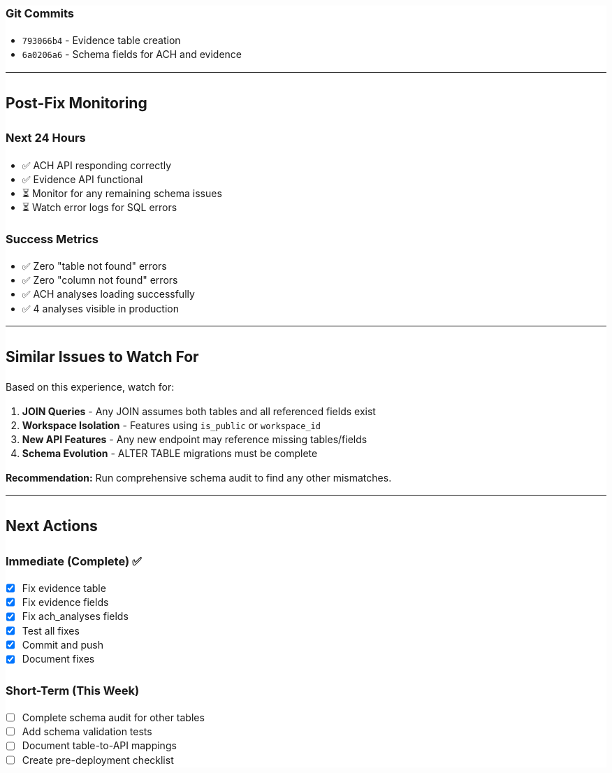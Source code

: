 ### Git Commits
- `793066b4` - Evidence table creation
- `6a0206a6` - Schema fields for ACH and evidence

---

## Post-Fix Monitoring

### Next 24 Hours
- ✅ ACH API responding correctly
- ✅ Evidence API functional
- ⏳ Monitor for any remaining schema issues
- ⏳ Watch error logs for SQL errors

### Success Metrics
- ✅ Zero "table not found" errors
- ✅ Zero "column not found" errors
- ✅ ACH analyses loading successfully
- ✅ 4 analyses visible in production

---

## Similar Issues to Watch For

Based on this experience, watch for:

1. **JOIN Queries** - Any JOIN assumes both tables and all referenced fields exist
2. **Workspace Isolation** - Features using `is_public` or `workspace_id`
3. **New API Features** - Any new endpoint may reference missing tables/fields
4. **Schema Evolution** - ALTER TABLE migrations must be complete

**Recommendation:** Run comprehensive schema audit to find any other mismatches.

---

## Next Actions

### Immediate (Complete) ✅
- [x] Fix evidence table
- [x] Fix evidence fields
- [x] Fix ach_analyses fields
- [x] Test all fixes
- [x] Commit and push
- [x] Document fixes

### Short-Term (This Week)
- [ ] Complete schema audit for other tables
- [ ] Add schema validation tests
- [ ] Document table-to-API mappings
- [ ] Create pre-deployment checklist
